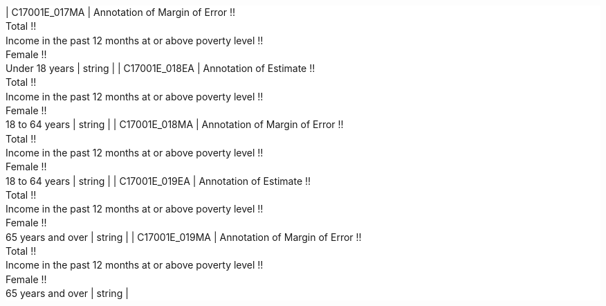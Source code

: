 | C17001E_017MA | Annotation of Margin of Error !!<br>Total !!<br>Income in the past 12 months at or above poverty level !!<br>Female !!<br>Under 18 years | string |
| C17001E_018EA | Annotation of Estimate !!<br>Total !!<br>Income in the past 12 months at or above poverty level !!<br>Female !!<br>18 to 64 years | string |
| C17001E_018MA | Annotation of Margin of Error !!<br>Total !!<br>Income in the past 12 months at or above poverty level !!<br>Female !!<br>18 to 64 years | string |
| C17001E_019EA | Annotation of Estimate !!<br>Total !!<br>Income in the past 12 months at or above poverty level !!<br>Female !!<br>65 years and over | string |
| C17001E_019MA | Annotation of Margin of Error !!<br>Total !!<br>Income in the past 12 months at or above poverty level !!<br>Female !!<br>65 years and over | string |

